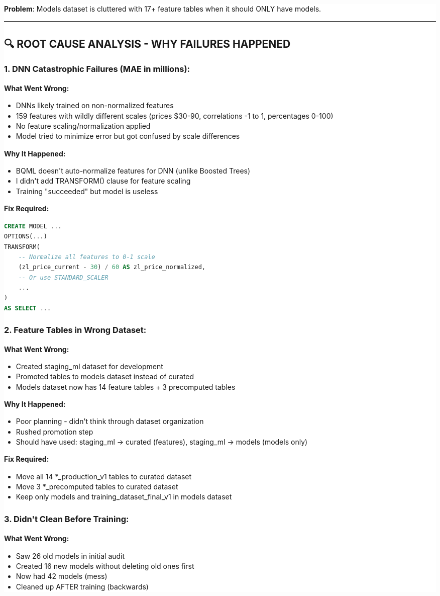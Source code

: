 **Problem**: Models dataset is cluttered with 17+ feature tables when it should ONLY have models.

---

## 🔍 ROOT CAUSE ANALYSIS - WHY FAILURES HAPPENED

### 1. DNN Catastrophic Failures (MAE in millions):

**What Went Wrong:**
- DNNs likely trained on non-normalized features
- 159 features with wildly different scales (prices $30-90, correlations -1 to 1, percentages 0-100)
- No feature scaling/normalization applied
- Model tried to minimize error but got confused by scale differences

**Why It Happened:**
- BQML doesn't auto-normalize features for DNN (unlike Boosted Trees)
- I didn't add TRANSFORM() clause for feature scaling
- Training "succeeded" but model is useless

**Fix Required:**
```sql
CREATE MODEL ... 
OPTIONS(...)
TRANSFORM(
    -- Normalize all features to 0-1 scale
    (zl_price_current - 30) / 60 AS zl_price_normalized,
    -- Or use STANDARD_SCALER
    ...
)
AS SELECT ...
```

### 2. Feature Tables in Wrong Dataset:

**What Went Wrong:**
- Created staging_ml dataset for development
- Promoted tables to models dataset instead of curated
- Models dataset now has 14 feature tables + 3 precomputed tables

**Why It Happened:**
- Poor planning - didn't think through dataset organization
- Rushed promotion step
- Should have used: staging_ml → curated (features), staging_ml → models (models only)

**Fix Required:**
- Move all 14 *_production_v1 tables to curated dataset
- Move 3 *_precomputed tables to curated dataset
- Keep only models and training_dataset_final_v1 in models dataset

### 3. Didn't Clean Before Training:

**What Went Wrong:**
- Saw 26 old models in initial audit
- Created 16 new models without deleting old ones first
- Now had 42 models (mess)
- Cleaned up AFTER training (backwards)
